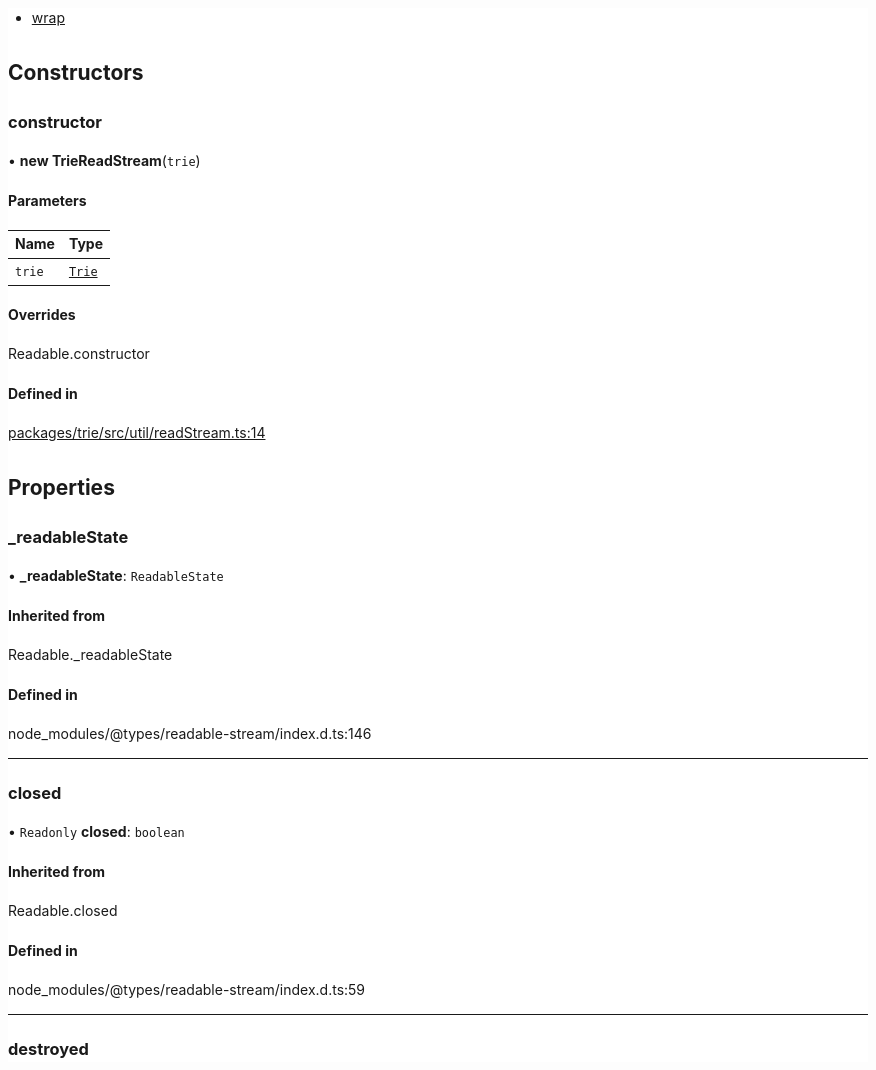 - [wrap](TrieReadStream.md#wrap)

## Constructors

### constructor

• **new TrieReadStream**(`trie`)

#### Parameters

| Name | Type |
| :------ | :------ |
| `trie` | [`Trie`](Trie.md) |

#### Overrides

Readable.constructor

#### Defined in

[packages/trie/src/util/readStream.ts:14](https://github.com/ethereumjs/ethereumjs-monorepo/blob/master/packages/trie/src/util/readStream.ts#L14)

## Properties

### \_readableState

• **\_readableState**: `ReadableState`

#### Inherited from

Readable.\_readableState

#### Defined in

node_modules/@types/readable-stream/index.d.ts:146

___

### closed

• `Readonly` **closed**: `boolean`

#### Inherited from

Readable.closed

#### Defined in

node_modules/@types/readable-stream/index.d.ts:59

___

### destroyed
